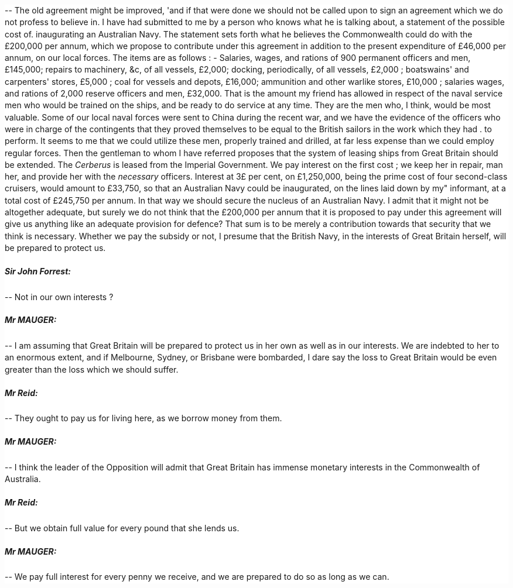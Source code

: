 -- The old agreement might be improved, 'and if that were done we should not be called upon to sign an agreement which we do not profess to believe in. I have had submitted to me by a person who knows what he is talking about, a statement of the possible cost of. inaugurating an Australian Navy. The statement sets forth what he believes the Commonwealth could do with the £200,000 per annum, which we propose to contribute under this agreement in addition to the present expenditure of £46,000 per annum, on our local forces. The items are as follows : - Salaries, wages, and rations of 900 permanent officers and men, £145,000; repairs to machinery, &amp;c, of all vessels, £2,000; docking, periodically, of all vessels, £2,000 ; boatswains' and carpenters' stores, £5,000 ; coal for vessels and  depots,  £16,000; ammunition and other warlike stores, £10,000 ; salaries wages, and rations of 2,000 reserve officers and men, £32,000. That is the amount my friend has allowed in respect of the naval service men who would be trained on the ships, and be ready to do service at any time. They are the men who, I think, would be most valuable. Some of our local naval forces were sent to China during the recent war, and we have the evidence of the officers who were in charge of the contingents that they proved themselves to be equal to the British sailors in the work which they had . to perform. It seems to me that we could utilize these men, properly trained and drilled, at far less expense than we could employ regular forces. Then the gentleman to whom I have referred proposes that the system of leasing ships from Great Britain should be extended. The  *Cerberus*  is leased from the Imperial Government. We pay interest on the first cost ; we keep her in repair, man her, and provide her with the  *necessary*  officers. Interest at 3£ per cent, on £1,250,000, being the prime cost of four second-class cruisers, would amount to £33,750, so that an Australian Navy could be inaugurated, on the lines laid down by my" informant, at a total cost of £245,750 per annum. In that way we should secure the nucleus of an Australian Navy. I admit that it might not be altogether adequate, but surely we do not think that the £200,000 per annum that it is proposed to pay under this agreement will give us anything like an adequate provision for defence? That sum is to be merely a contribution towards that security that we think is necessary. Whether we pay the subsidy or not, I presume that the British Navy, in the interests of Great Britain herself, will be prepared to protect us. 

##### Sir John Forrest:

-- Not in our own interests ? 

##### Mr MAUGER:

-- I am assuming that Great Britain will be prepared to protect us in her own as well as in our interests. We are indebted to her to an enormous extent, and if Melbourne, Sydney, or Brisbane were bombarded, I dare say the loss to Great Britain would be even greater than the loss which we should suffer. 

##### Mr Reid:

-- They ought to pay us for living here, as we borrow money from them. 

##### Mr MAUGER:

-- I think the leader of the Opposition will admit that Great Britain has immense monetary interests in the Commonwealth of Australia. 

##### Mr Reid:

-- But we obtain full value for every pound that she lends us. 

##### Mr MAUGER:

-- We pay full interest for every penny we receive, and we are prepared to do so as long as we can. 
